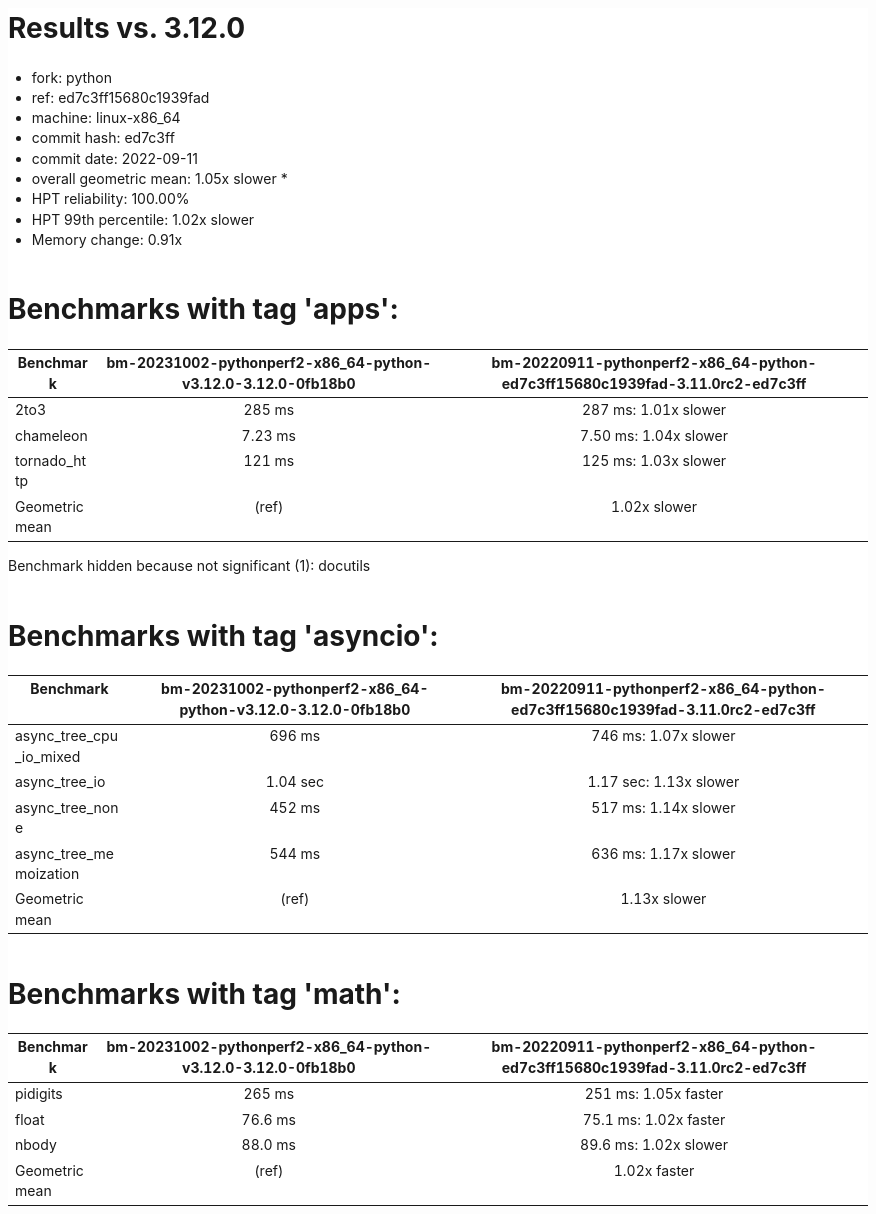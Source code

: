 
# Results vs. 3.12.0

- fork: python
- ref: ed7c3ff15680c1939fad
- machine: linux-x86_64
- commit hash: ed7c3ff
- commit date: 2022-09-11
- overall geometric mean: 1.05x slower \*
- HPT reliability: 100.00%
- HPT 99th percentile: 1.02x slower
- Memory change: 0.91x

Benchmarks with tag 'apps':
===========================

| Benchmark      | bm-20231002-pythonperf2-x86_64-python-v3.12.0-3.12.0-0fb18b0 | bm-20220911-pythonperf2-x86_64-python-ed7c3ff15680c1939fad-3.11.0rc2-ed7c3ff |
|----------------|:------------------------------------------------------------:|:----------------------------------------------------------------------------:|
| 2to3           | 285 ms                                                       | 287 ms: 1.01x slower                                                         |
| chameleon      | 7.23 ms                                                      | 7.50 ms: 1.04x slower                                                        |
| tornado_http   | 121 ms                                                       | 125 ms: 1.03x slower                                                         |
| Geometric mean | (ref)                                                        | 1.02x slower                                                                 |

Benchmark hidden because not significant (1): docutils

Benchmarks with tag 'asyncio':
==============================

| Benchmark               | bm-20231002-pythonperf2-x86_64-python-v3.12.0-3.12.0-0fb18b0 | bm-20220911-pythonperf2-x86_64-python-ed7c3ff15680c1939fad-3.11.0rc2-ed7c3ff |
|-------------------------|:------------------------------------------------------------:|:----------------------------------------------------------------------------:|
| async_tree_cpu_io_mixed | 696 ms                                                       | 746 ms: 1.07x slower                                                         |
| async_tree_io           | 1.04 sec                                                     | 1.17 sec: 1.13x slower                                                       |
| async_tree_none         | 452 ms                                                       | 517 ms: 1.14x slower                                                         |
| async_tree_memoization  | 544 ms                                                       | 636 ms: 1.17x slower                                                         |
| Geometric mean          | (ref)                                                        | 1.13x slower                                                                 |

Benchmarks with tag 'math':
===========================

| Benchmark      | bm-20231002-pythonperf2-x86_64-python-v3.12.0-3.12.0-0fb18b0 | bm-20220911-pythonperf2-x86_64-python-ed7c3ff15680c1939fad-3.11.0rc2-ed7c3ff |
|----------------|:------------------------------------------------------------:|:----------------------------------------------------------------------------:|
| pidigits       | 265 ms                                                       | 251 ms: 1.05x faster                                                         |
| float          | 76.6 ms                                                      | 75.1 ms: 1.02x faster                                                        |
| nbody          | 88.0 ms                                                      | 89.6 ms: 1.02x slower                                                        |
| Geometric mean | (ref)                                                        | 1.02x faster                                                                 |
